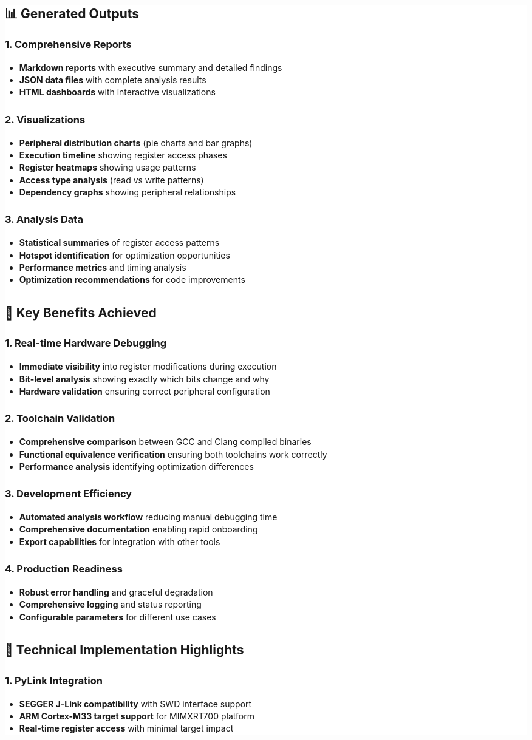 ## 📊 Generated Outputs

### **1. Comprehensive Reports**
- **Markdown reports** with executive summary and detailed findings
- **JSON data files** with complete analysis results
- **HTML dashboards** with interactive visualizations

### **2. Visualizations**
- **Peripheral distribution charts** (pie charts and bar graphs)
- **Execution timeline** showing register access phases
- **Register heatmaps** showing usage patterns
- **Access type analysis** (read vs write patterns)
- **Dependency graphs** showing peripheral relationships

### **3. Analysis Data**
- **Statistical summaries** of register access patterns
- **Hotspot identification** for optimization opportunities
- **Performance metrics** and timing analysis
- **Optimization recommendations** for code improvements

## 🎯 Key Benefits Achieved

### **1. Real-time Hardware Debugging**
- **Immediate visibility** into register modifications during execution
- **Bit-level analysis** showing exactly which bits change and why
- **Hardware validation** ensuring correct peripheral configuration

### **2. Toolchain Validation**
- **Comprehensive comparison** between GCC and Clang compiled binaries
- **Functional equivalence verification** ensuring both toolchains work correctly
- **Performance analysis** identifying optimization differences

### **3. Development Efficiency**
- **Automated analysis workflow** reducing manual debugging time
- **Comprehensive documentation** enabling rapid onboarding
- **Export capabilities** for integration with other tools

### **4. Production Readiness**
- **Robust error handling** and graceful degradation
- **Comprehensive logging** and status reporting
- **Configurable parameters** for different use cases

## 🔬 Technical Implementation Highlights

### **1. PyLink Integration**
- **SEGGER J-Link compatibility** with SWD interface support
- **ARM Cortex-M33 target support** for MIMXRT700 platform
- **Real-time register access** with minimal target impact
